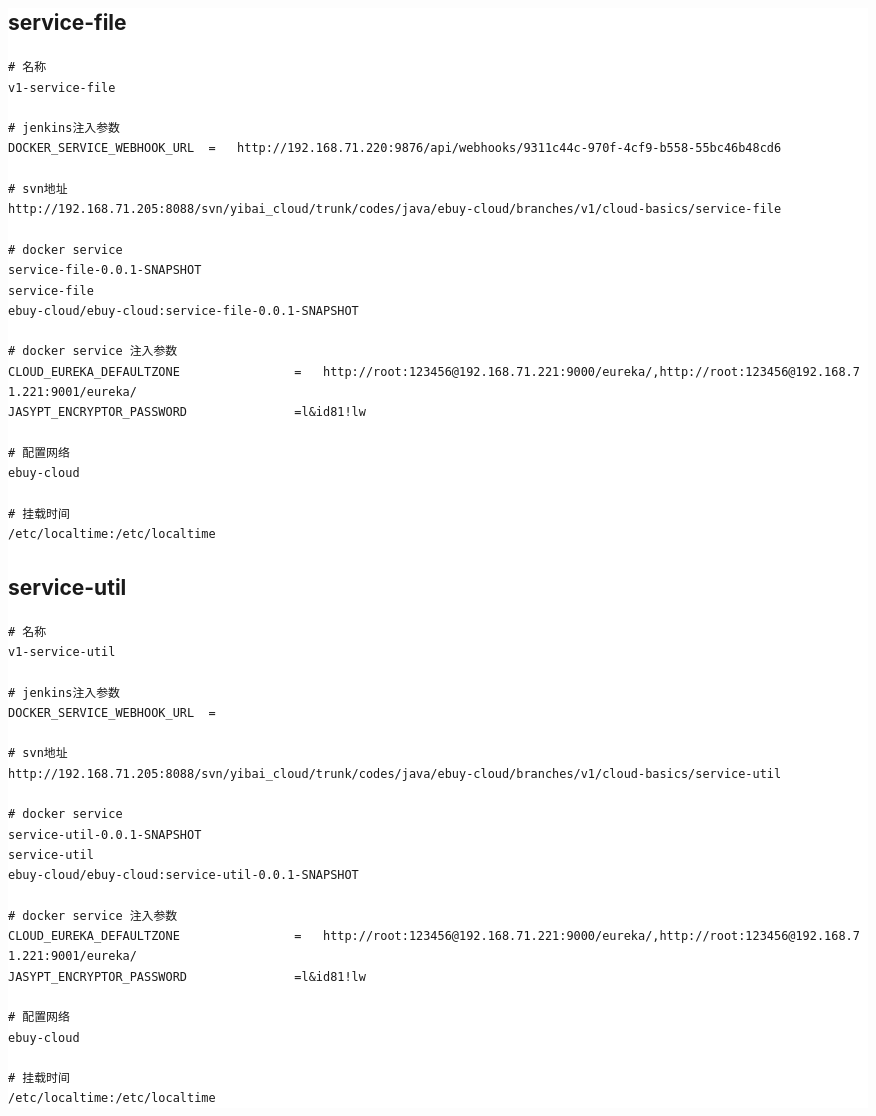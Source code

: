 ## service-file

```
# 名称
v1-service-file

# jenkins注入参数
DOCKER_SERVICE_WEBHOOK_URL	=	http://192.168.71.220:9876/api/webhooks/9311c44c-970f-4cf9-b558-55bc46b48cd6

# svn地址
http://192.168.71.205:8088/svn/yibai_cloud/trunk/codes/java/ebuy-cloud/branches/v1/cloud-basics/service-file

# docker service
service-file-0.0.1-SNAPSHOT
service-file
ebuy-cloud/ebuy-cloud:service-file-0.0.1-SNAPSHOT

# docker service 注入参数
CLOUD_EUREKA_DEFAULTZONE				=	http://root:123456@192.168.71.221:9000/eureka/,http://root:123456@192.168.71.221:9001/eureka/
JASYPT_ENCRYPTOR_PASSWORD				=l&id81!lw

# 配置网络
ebuy-cloud

# 挂载时间
/etc/localtime:/etc/localtime

```

## service-util

```
# 名称
v1-service-util

# jenkins注入参数
DOCKER_SERVICE_WEBHOOK_URL	=	

# svn地址
http://192.168.71.205:8088/svn/yibai_cloud/trunk/codes/java/ebuy-cloud/branches/v1/cloud-basics/service-util

# docker service
service-util-0.0.1-SNAPSHOT
service-util
ebuy-cloud/ebuy-cloud:service-util-0.0.1-SNAPSHOT

# docker service 注入参数
CLOUD_EUREKA_DEFAULTZONE				=	http://root:123456@192.168.71.221:9000/eureka/,http://root:123456@192.168.71.221:9001/eureka/
JASYPT_ENCRYPTOR_PASSWORD				=l&id81!lw

# 配置网络
ebuy-cloud

# 挂载时间
/etc/localtime:/etc/localtime

```
